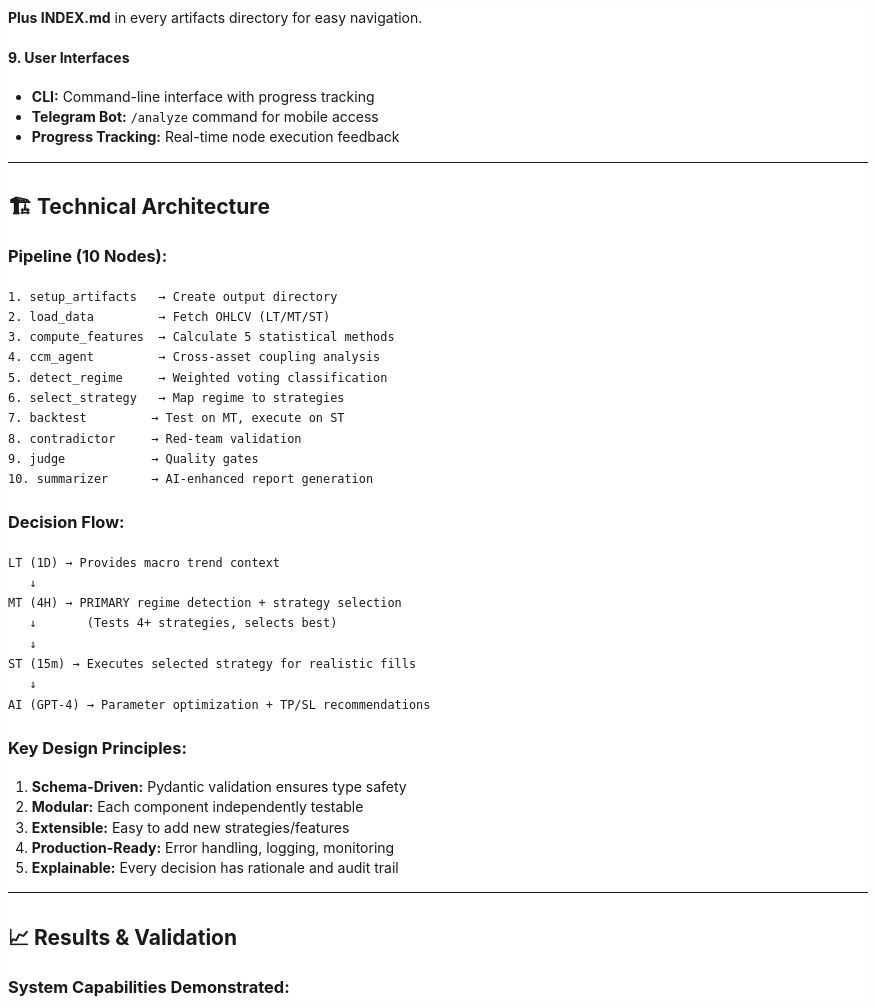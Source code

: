 **Plus INDEX.md** in every artifacts directory for easy navigation.

#### **9. User Interfaces**

- **CLI:** Command-line interface with progress tracking
- **Telegram Bot:** `/analyze` command for mobile access
- **Progress Tracking:** Real-time node execution feedback

---

## 🏗️ Technical Architecture

### **Pipeline (10 Nodes):**

```
1. setup_artifacts   → Create output directory
2. load_data         → Fetch OHLCV (LT/MT/ST)
3. compute_features  → Calculate 5 statistical methods
4. ccm_agent         → Cross-asset coupling analysis
5. detect_regime     → Weighted voting classification
6. select_strategy   → Map regime to strategies
7. backtest         → Test on MT, execute on ST
8. contradictor     → Red-team validation
9. judge            → Quality gates
10. summarizer      → AI-enhanced report generation
```

### **Decision Flow:**

```
LT (1D) → Provides macro trend context
   ↓
MT (4H) → PRIMARY regime detection + strategy selection
   ↓       (Tests 4+ strategies, selects best)
   ↓
ST (15m) → Executes selected strategy for realistic fills
   ↓
AI (GPT-4) → Parameter optimization + TP/SL recommendations
```

### **Key Design Principles:**

1. **Schema-Driven:** Pydantic validation ensures type safety
2. **Modular:** Each component independently testable
3. **Extensible:** Easy to add new strategies/features
4. **Production-Ready:** Error handling, logging, monitoring
5. **Explainable:** Every decision has rationale and audit trail

---

## 📈 Results & Validation

### **System Capabilities Demonstrated:**
